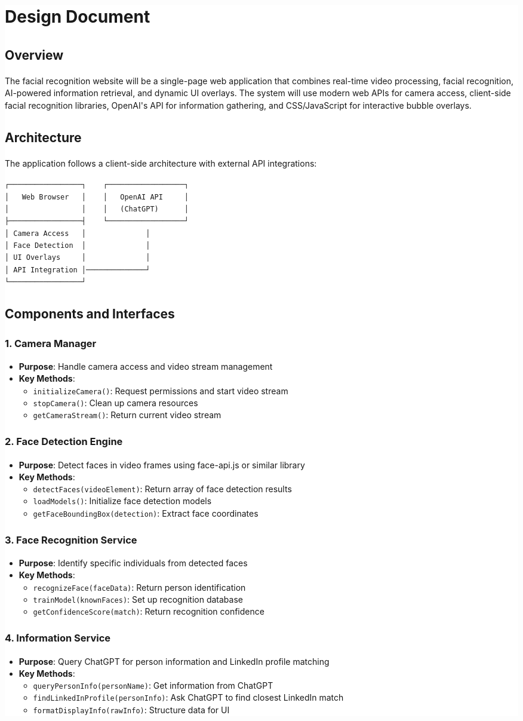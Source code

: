 # Design Document

## Overview

The facial recognition website will be a single-page web application that combines real-time video processing, facial recognition, AI-powered information retrieval, and dynamic UI overlays. The system will use modern web APIs for camera access, client-side facial recognition libraries, OpenAI's API for information gathering, and CSS/JavaScript for interactive bubble overlays.

## Architecture

The application follows a client-side architecture with external API integrations:

```
┌─────────────────┐    ┌──────────────────┐
│   Web Browser   │    │   OpenAI API     │
│                 │    │   (ChatGPT)      │
├─────────────────┤    └──────────────────┘
│ Camera Access   │              │
│ Face Detection  │              │
│ UI Overlays     │              │
│ API Integration │──────────────┘
└─────────────────┘
```

## Components and Interfaces

### 1. Camera Manager
- **Purpose**: Handle camera access and video stream management
- **Key Methods**:
  - `initializeCamera()`: Request permissions and start video stream
  - `stopCamera()`: Clean up camera resources
  - `getCameraStream()`: Return current video stream

### 2. Face Detection Engine
- **Purpose**: Detect faces in video frames using face-api.js or similar library
- **Key Methods**:
  - `detectFaces(videoElement)`: Return array of face detection results
  - `loadModels()`: Initialize face detection models
  - `getFaceBoundingBox(detection)`: Extract face coordinates

### 3. Face Recognition Service
- **Purpose**: Identify specific individuals from detected faces
- **Key Methods**:
  - `recognizeFace(faceData)`: Return person identification
  - `trainModel(knownFaces)`: Set up recognition database
  - `getConfidenceScore(match)`: Return recognition confidence

### 4. Information Service
- **Purpose**: Query ChatGPT for person information and LinkedIn profile matching
- **Key Methods**:
  - `queryPersonInfo(personName)`: Get information from ChatGPT
  - `findLinkedInProfile(personInfo)`: Ask ChatGPT to find closest LinkedIn match
  - `formatDisplayInfo(rawInfo)`: Structure data for UI
